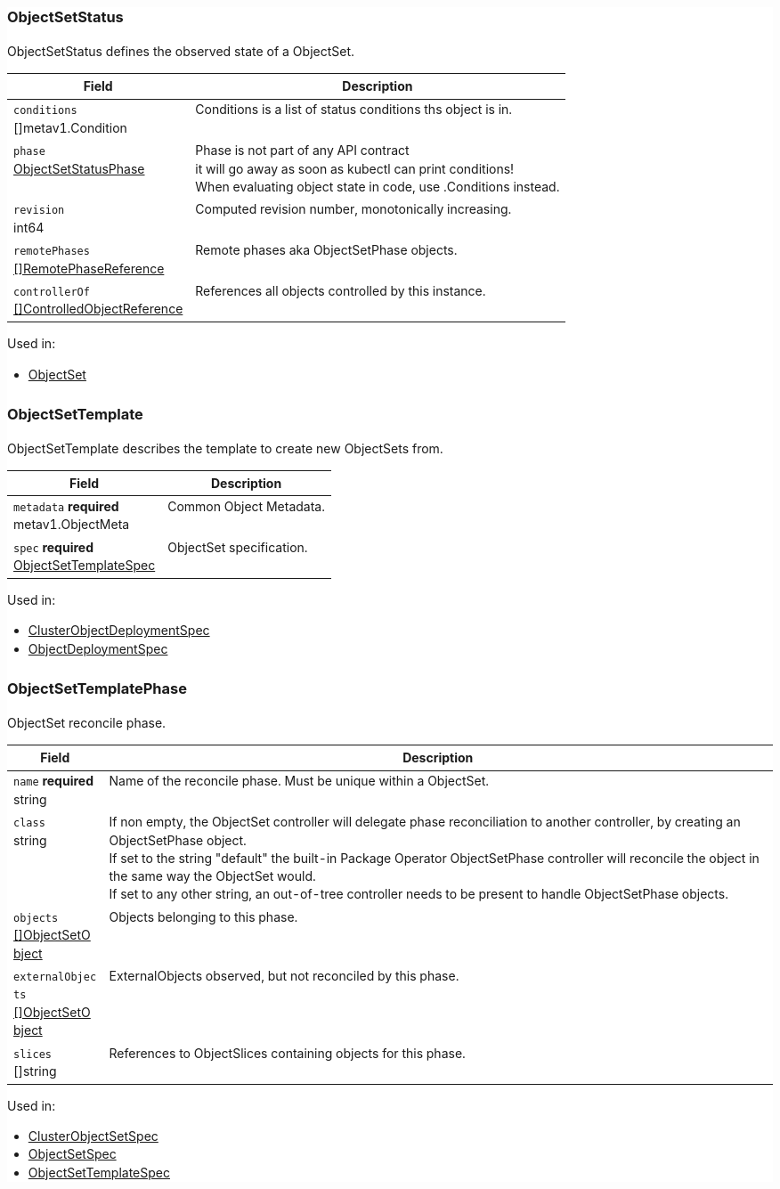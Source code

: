 
### ObjectSetStatus

ObjectSetStatus defines the observed state of a ObjectSet.

| Field | Description |
| ----- | ----------- |
| `conditions` <br>[]metav1.Condition | Conditions is a list of status conditions ths object is in. |
| `phase` <br><a href="#objectsetstatusphase">ObjectSetStatusPhase</a> | Phase is not part of any API contract<br>it will go away as soon as kubectl can print conditions!<br>When evaluating object state in code, use .Conditions instead. |
| `revision` <br>int64 | Computed revision number, monotonically increasing. |
| `remotePhases` <br><a href="#remotephasereference">[]RemotePhaseReference</a> | Remote phases aka ObjectSetPhase objects. |
| `controllerOf` <br><a href="#controlledobjectreference">[]ControlledObjectReference</a> | References all objects controlled by this instance. |


Used in:
* [ObjectSet](#objectset)


### ObjectSetTemplate

ObjectSetTemplate describes the template to create new ObjectSets from.

| Field | Description |
| ----- | ----------- |
| `metadata` <b>required</b><br>metav1.ObjectMeta | Common Object Metadata. |
| `spec` <b>required</b><br><a href="#objectsettemplatespec">ObjectSetTemplateSpec</a> | ObjectSet specification. |


Used in:
* [ClusterObjectDeploymentSpec](#clusterobjectdeploymentspec)
* [ObjectDeploymentSpec](#objectdeploymentspec)


### ObjectSetTemplatePhase

ObjectSet reconcile phase.

| Field | Description |
| ----- | ----------- |
| `name` <b>required</b><br>string | Name of the reconcile phase. Must be unique within a ObjectSet. |
| `class` <br>string | If non empty, the ObjectSet controller will delegate phase reconciliation to another controller, by creating an ObjectSetPhase object.<br>If set to the string "default" the built-in Package Operator ObjectSetPhase controller will reconcile the object in the same way the ObjectSet would.<br>If set to any other string, an out-of-tree controller needs to be present to handle ObjectSetPhase objects. |
| `objects` <br><a href="#objectsetobject">[]ObjectSetObject</a> | Objects belonging to this phase. |
| `externalObjects` <br><a href="#objectsetobject">[]ObjectSetObject</a> | ExternalObjects observed, but not reconciled by this phase. |
| `slices` <br>[]string | References to ObjectSlices containing objects for this phase. |


Used in:
* [ClusterObjectSetSpec](#clusterobjectsetspec)
* [ObjectSetSpec](#objectsetspec)
* [ObjectSetTemplateSpec](#objectsettemplatespec)
